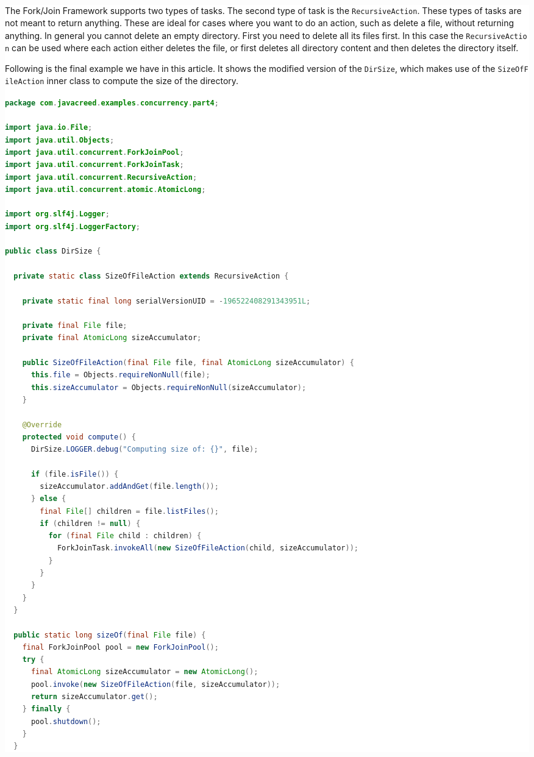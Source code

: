 The Fork/Join Framework supports two types of tasks.  The second type of task is the `RecursiveAction`.  These types of tasks are not meant to return anything.  These are ideal for cases where you want to do an action, such as delete a file, without returning anything.  In general you cannot delete an empty directory.  First you need to delete all its files first.  In this case the `RecursiveAction` can be used where each action either deletes the file, or first deletes all directory content and then deletes the directory itself.

Following is the final example we have in this article.  It shows the modified version of the `DirSize`, which makes use of the `SizeOfFileAction` inner class to compute the size of the directory.

```java
package com.javacreed.examples.concurrency.part4;

import java.io.File;
import java.util.Objects;
import java.util.concurrent.ForkJoinPool;
import java.util.concurrent.ForkJoinTask;
import java.util.concurrent.RecursiveAction;
import java.util.concurrent.atomic.AtomicLong;

import org.slf4j.Logger;
import org.slf4j.LoggerFactory;

public class DirSize {

  private static class SizeOfFileAction extends RecursiveAction {

    private static final long serialVersionUID = -196522408291343951L;

    private final File file;
    private final AtomicLong sizeAccumulator;

    public SizeOfFileAction(final File file, final AtomicLong sizeAccumulator) {
      this.file = Objects.requireNonNull(file);
      this.sizeAccumulator = Objects.requireNonNull(sizeAccumulator);
    }

    @Override
    protected void compute() {
      DirSize.LOGGER.debug("Computing size of: {}", file);

      if (file.isFile()) {
        sizeAccumulator.addAndGet(file.length());
      } else {
        final File[] children = file.listFiles();
        if (children != null) {
          for (final File child : children) {
            ForkJoinTask.invokeAll(new SizeOfFileAction(child, sizeAccumulator));
          }
        }
      }
    }
  }

  public static long sizeOf(final File file) {
    final ForkJoinPool pool = new ForkJoinPool();
    try {
      final AtomicLong sizeAccumulator = new AtomicLong();
      pool.invoke(new SizeOfFileAction(file, sizeAccumulator));
      return sizeAccumulator.get();
    } finally {
      pool.shutdown();
    }
  }

```